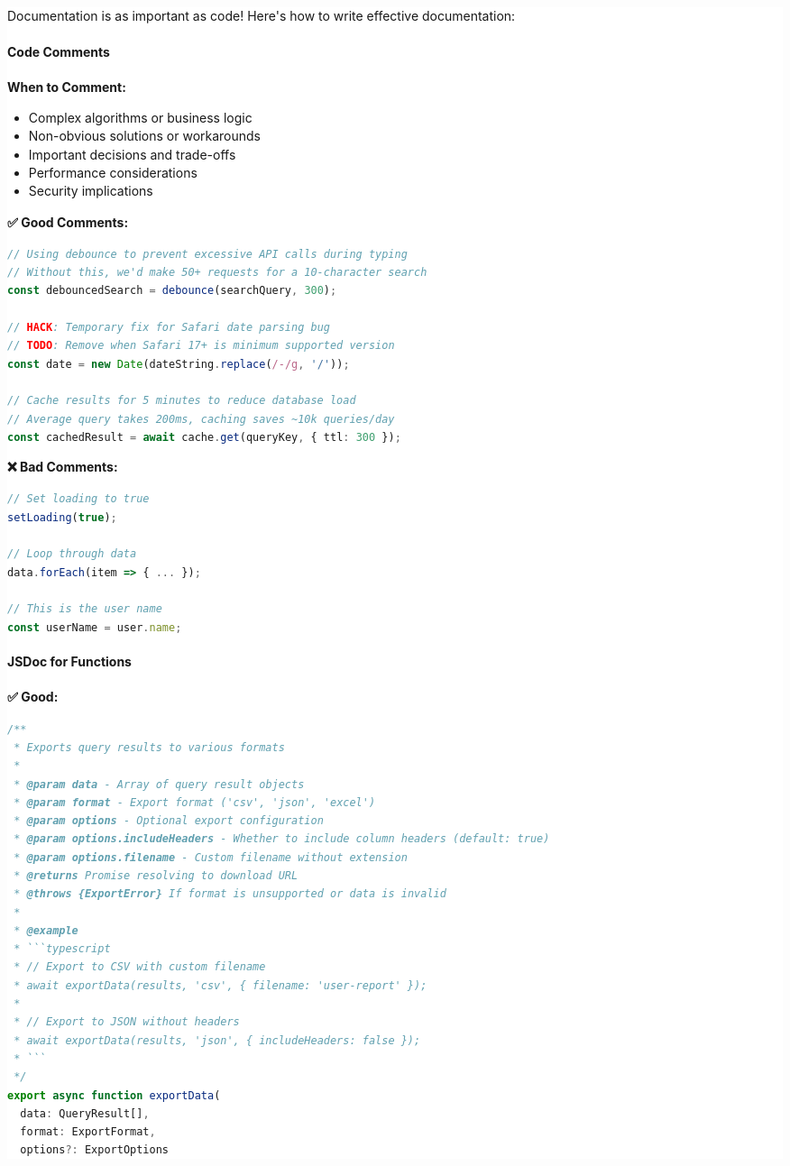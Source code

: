 Documentation is as important as code! Here's how to write effective documentation:

#### Code Comments

**When to Comment:**
- Complex algorithms or business logic
- Non-obvious solutions or workarounds
- Important decisions and trade-offs
- Performance considerations
- Security implications

**✅ Good Comments:**
```typescript
// Using debounce to prevent excessive API calls during typing
// Without this, we'd make 50+ requests for a 10-character search
const debouncedSearch = debounce(searchQuery, 300);

// HACK: Temporary fix for Safari date parsing bug
// TODO: Remove when Safari 17+ is minimum supported version
const date = new Date(dateString.replace(/-/g, '/'));

// Cache results for 5 minutes to reduce database load
// Average query takes 200ms, caching saves ~10k queries/day
const cachedResult = await cache.get(queryKey, { ttl: 300 });
```

**❌ Bad Comments:**
```typescript
// Set loading to true
setLoading(true);

// Loop through data
data.forEach(item => { ... });

// This is the user name
const userName = user.name;
```

#### JSDoc for Functions

**✅ Good:**
```typescript
/**
 * Exports query results to various formats
 * 
 * @param data - Array of query result objects
 * @param format - Export format ('csv', 'json', 'excel')
 * @param options - Optional export configuration
 * @param options.includeHeaders - Whether to include column headers (default: true)
 * @param options.filename - Custom filename without extension
 * @returns Promise resolving to download URL
 * @throws {ExportError} If format is unsupported or data is invalid
 * 
 * @example
 * ```typescript
 * // Export to CSV with custom filename
 * await exportData(results, 'csv', { filename: 'user-report' });
 * 
 * // Export to JSON without headers
 * await exportData(results, 'json', { includeHeaders: false });
 * ```
 */
export async function exportData(
  data: QueryResult[],
  format: ExportFormat,
  options?: ExportOptions
```